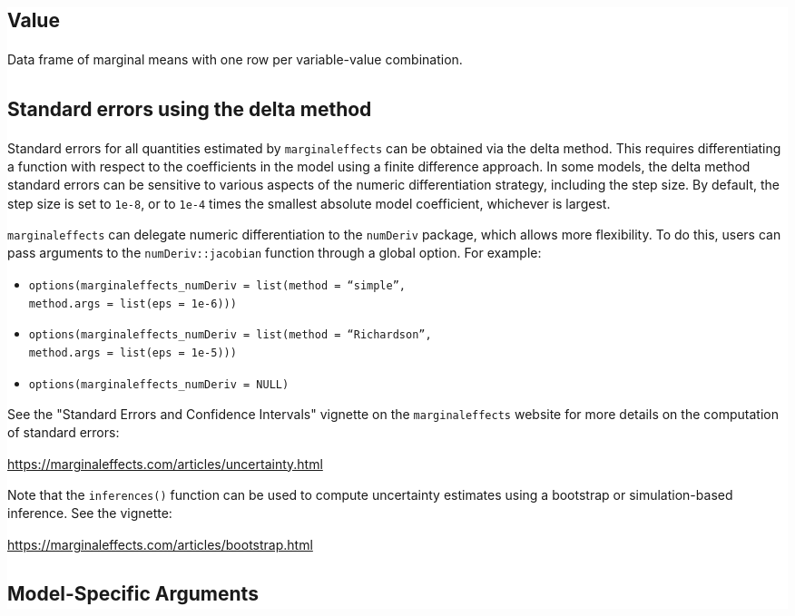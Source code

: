 ## Value

Data frame of marginal means with one row per variable-value
combination.

## Standard errors using the delta method

Standard errors for all quantities estimated by
<code>marginaleffects</code> can be obtained via the delta method. This
requires differentiating a function with respect to the coefficients in
the model using a finite difference approach. In some models, the delta
method standard errors can be sensitive to various aspects of the
numeric differentiation strategy, including the step size. By default,
the step size is set to <code>1e-8</code>, or to <code>1e-4</code> times
the smallest absolute model coefficient, whichever is largest.

<code>marginaleffects</code> can delegate numeric differentiation to the
<code>numDeriv</code> package, which allows more flexibility. To do
this, users can pass arguments to the <code>numDeriv::jacobian</code>
function through a global option. For example:

<ul>
<li>

<code>options(marginaleffects_numDeriv = list(method = “simple”,
method.args = list(eps = 1e-6)))</code>

</li>
<li>

<code>options(marginaleffects_numDeriv = list(method = “Richardson”,
method.args = list(eps = 1e-5)))</code>

</li>
<li>

<code>options(marginaleffects_numDeriv = NULL)</code>

</li>
</ul>

See the "Standard Errors and Confidence Intervals" vignette on the
<code>marginaleffects</code> website for more details on the computation
of standard errors:

https://marginaleffects.com/articles/uncertainty.html

Note that the <code>inferences()</code> function can be used to compute
uncertainty estimates using a bootstrap or simulation-based inference.
See the vignette:

https://marginaleffects.com/articles/bootstrap.html

## Model-Specific Arguments
